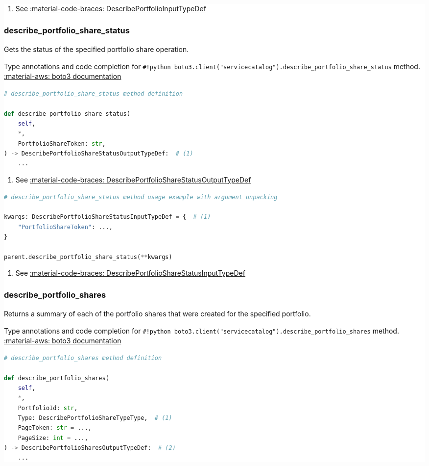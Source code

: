 1. See [:material-code-braces: DescribePortfolioInputTypeDef](./type_defs.md#describeportfolioinputtypedef)

### describe\_portfolio\_share\_status

Gets the status of the specified portfolio share operation.

Type annotations and code completion for `#!python boto3.client("servicecatalog").describe_portfolio_share_status` method.
[:material-aws: boto3 documentation](https://boto3.amazonaws.com/v1/documentation/api/latest/reference/services/servicecatalog/client/describe_portfolio_share_status.html)

```python
# describe_portfolio_share_status method definition

def describe_portfolio_share_status(
    self,
    *,
    PortfolioShareToken: str,
) -> DescribePortfolioShareStatusOutputTypeDef:  # (1)
    ...
```

1. See [:material-code-braces: DescribePortfolioShareStatusOutputTypeDef](./type_defs.md#describeportfoliosharestatusoutputtypedef)


```python
# describe_portfolio_share_status method usage example with argument unpacking

kwargs: DescribePortfolioShareStatusInputTypeDef = {  # (1)
    "PortfolioShareToken": ...,
}

parent.describe_portfolio_share_status(**kwargs)
```

1. See [:material-code-braces: DescribePortfolioShareStatusInputTypeDef](./type_defs.md#describeportfoliosharestatusinputtypedef)

### describe\_portfolio\_shares

Returns a summary of each of the portfolio shares that were created for the
specified portfolio.

Type annotations and code completion for `#!python boto3.client("servicecatalog").describe_portfolio_shares` method.
[:material-aws: boto3 documentation](https://boto3.amazonaws.com/v1/documentation/api/latest/reference/services/servicecatalog/client/describe_portfolio_shares.html)

```python
# describe_portfolio_shares method definition

def describe_portfolio_shares(
    self,
    *,
    PortfolioId: str,
    Type: DescribePortfolioShareTypeType,  # (1)
    PageToken: str = ...,
    PageSize: int = ...,
) -> DescribePortfolioSharesOutputTypeDef:  # (2)
    ...
```
